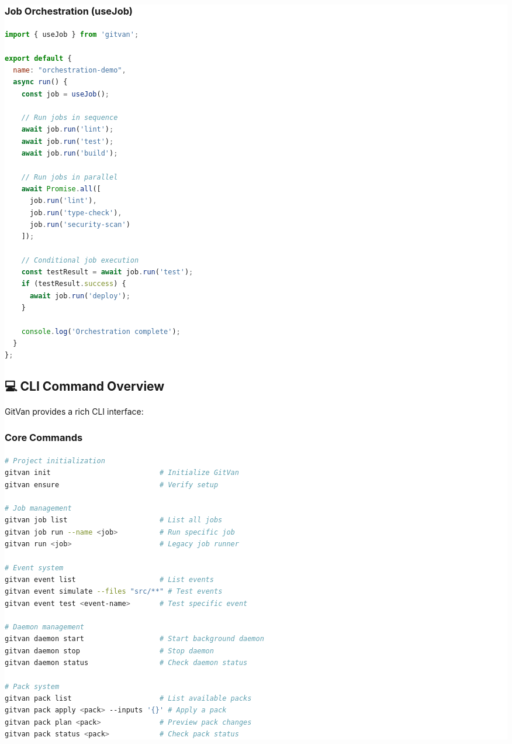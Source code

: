 ### Job Orchestration (useJob)

```javascript
import { useJob } from 'gitvan';

export default {
  name: "orchestration-demo",
  async run() {
    const job = useJob();

    // Run jobs in sequence
    await job.run('lint');
    await job.run('test');
    await job.run('build');

    // Run jobs in parallel
    await Promise.all([
      job.run('lint'),
      job.run('type-check'),
      job.run('security-scan')
    ]);

    // Conditional job execution
    const testResult = await job.run('test');
    if (testResult.success) {
      await job.run('deploy');
    }

    console.log('Orchestration complete');
  }
};
```

## 💻 CLI Command Overview

GitVan provides a rich CLI interface:

### Core Commands

```bash
# Project initialization
gitvan init                          # Initialize GitVan
gitvan ensure                        # Verify setup

# Job management
gitvan job list                      # List all jobs
gitvan job run --name <job>          # Run specific job
gitvan run <job>                     # Legacy job runner

# Event system
gitvan event list                    # List events
gitvan event simulate --files "src/**" # Test events
gitvan event test <event-name>       # Test specific event

# Daemon management
gitvan daemon start                  # Start background daemon
gitvan daemon stop                   # Stop daemon
gitvan daemon status                 # Check daemon status

# Pack system
gitvan pack list                     # List available packs
gitvan pack apply <pack> --inputs '{}' # Apply a pack
gitvan pack plan <pack>              # Preview pack changes
gitvan pack status <pack>            # Check pack status
```